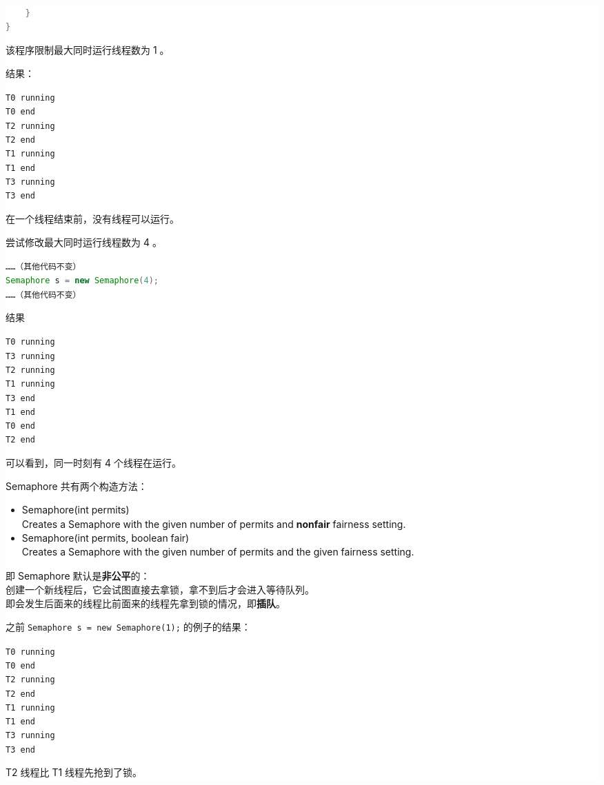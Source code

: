 ```java
    }
}
```
该程序限制最大同时运行线程数为 1 。

结果：
```java
T0 running
T0 end
T2 running
T2 end
T1 running
T1 end
T3 running
T3 end
```
在一个线程结束前，没有线程可以运行。

尝试修改最大同时运行线程数为 4 。
```java
……（其他代码不变）
Semaphore s = new Semaphore(4);
……（其他代码不变）
```
结果
```java
T0 running
T3 running
T2 running
T1 running
T3 end
T1 end
T0 end
T2 end
```
可以看到，同一时刻有 4 个线程在运行。

Semaphore 共有两个构造方法：
- Semaphore(int permits) <br>
	Creates a Semaphore with the given number of permits and **nonfair** fairness setting.
- Semaphore(int permits, boolean fair) <br>
	Creates a Semaphore with the given number of permits and the given fairness setting.

即 Semaphore 默认是**非公平**的：<br>
创建一个新线程后，它会试图直接去拿锁，拿不到后才会进入等待队列。<br>
即会发生后面来的线程比前面来的线程先拿到锁的情况，即**插队**。

之前 `Semaphore s = new Semaphore(1);` 的例子的结果：
```java
T0 running
T0 end
T2 running
T2 end
T1 running
T1 end
T3 running
T3 end
```
T2 线程比 T1 线程先抢到了锁。
